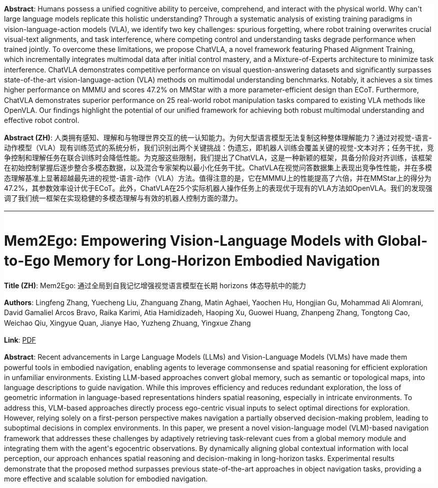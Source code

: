 **Abstract**: Humans possess a unified cognitive ability to perceive, comprehend, and interact with the physical world. Why can't large language models replicate this holistic understanding? Through a systematic analysis of existing training paradigms in vision-language-action models (VLA), we identify two key challenges: spurious forgetting, where robot training overwrites crucial visual-text alignments, and task interference, where competing control and understanding tasks degrade performance when trained jointly. To overcome these limitations, we propose ChatVLA, a novel framework featuring Phased Alignment Training, which incrementally integrates multimodal data after initial control mastery, and a Mixture-of-Experts architecture to minimize task interference. ChatVLA demonstrates competitive performance on visual question-answering datasets and significantly surpasses state-of-the-art vision-language-action (VLA) methods on multimodal understanding benchmarks. Notably, it achieves a six times higher performance on MMMU and scores 47.2% on MMStar with a more parameter-efficient design than ECoT. Furthermore, ChatVLA demonstrates superior performance on 25 real-world robot manipulation tasks compared to existing VLA methods like OpenVLA. Our findings highlight the potential of our unified framework for achieving both robust multimodal understanding and effective robot control. 

**Abstract (ZH)**: 人类拥有感知、理解和与物理世界交互的统一认知能力。为何大型语言模型无法复制这种整体理解能力？通过对视觉-语言-动作模型（VLA）现有训练范式的系统分析，我们识别出两个关键挑战：伪遗忘，即机器人训练会覆盖关键的视觉-文本对齐；任务干扰，竞争控制和理解任务在联合训练时会降低性能。为克服这些限制，我们提出了ChatVLA，这是一种新颖的框架，具备分阶段对齐训练，该框架在初始控制掌握后逐步整合多模态数据，以及混合专家架构以最小化任务干扰。ChatVLA在视觉问答数据集上表现出竞争性性能，并在多模态理解基准上显著超越最先进的视觉-语言-动作（VLA）方法。值得注意的是，它在MMMU上的性能提高了六倍，并在MMStar上的得分为47.2%，其参数效率设计优于ECoT。此外，ChatVLA在25个实际机器人操作任务上的表现优于现有的VLA方法如OpenVLA。我们的发现强调了我们统一框架在实现稳健的多模态理解与有效的机器人控制方面的潜力。 

---
# Mem2Ego: Empowering Vision-Language Models with Global-to-Ego Memory for Long-Horizon Embodied Navigation 

**Title (ZH)**: Mem2Ego: 通过全局到自我记忆增强视觉语言模型在长期 horizons 体态导航中的能力 

**Authors**: Lingfeng Zhang, Yuecheng Liu, Zhanguang Zhang, Matin Aghaei, Yaochen Hu, Hongjian Gu, Mohammad Ali Alomrani, David Gamaliel Arcos Bravo, Raika Karimi, Atia Hamidizadeh, Haoping Xu, Guowei Huang, Zhanpeng Zhang, Tongtong Cao, Weichao Qiu, Xingyue Quan, Jianye Hao, Yuzheng Zhuang, Yingxue Zhang  

**Link**: [PDF](https://arxiv.org/pdf/2502.14254)  

**Abstract**: Recent advancements in Large Language Models (LLMs) and Vision-Language Models (VLMs) have made them powerful tools in embodied navigation, enabling agents to leverage commonsense and spatial reasoning for efficient exploration in unfamiliar environments. Existing LLM-based approaches convert global memory, such as semantic or topological maps, into language descriptions to guide navigation. While this improves efficiency and reduces redundant exploration, the loss of geometric information in language-based representations hinders spatial reasoning, especially in intricate environments. To address this, VLM-based approaches directly process ego-centric visual inputs to select optimal directions for exploration. However, relying solely on a first-person perspective makes navigation a partially observed decision-making problem, leading to suboptimal decisions in complex environments. In this paper, we present a novel vision-language model (VLM)-based navigation framework that addresses these challenges by adaptively retrieving task-relevant cues from a global memory module and integrating them with the agent's egocentric observations. By dynamically aligning global contextual information with local perception, our approach enhances spatial reasoning and decision-making in long-horizon tasks. Experimental results demonstrate that the proposed method surpasses previous state-of-the-art approaches in object navigation tasks, providing a more effective and scalable solution for embodied navigation. 
